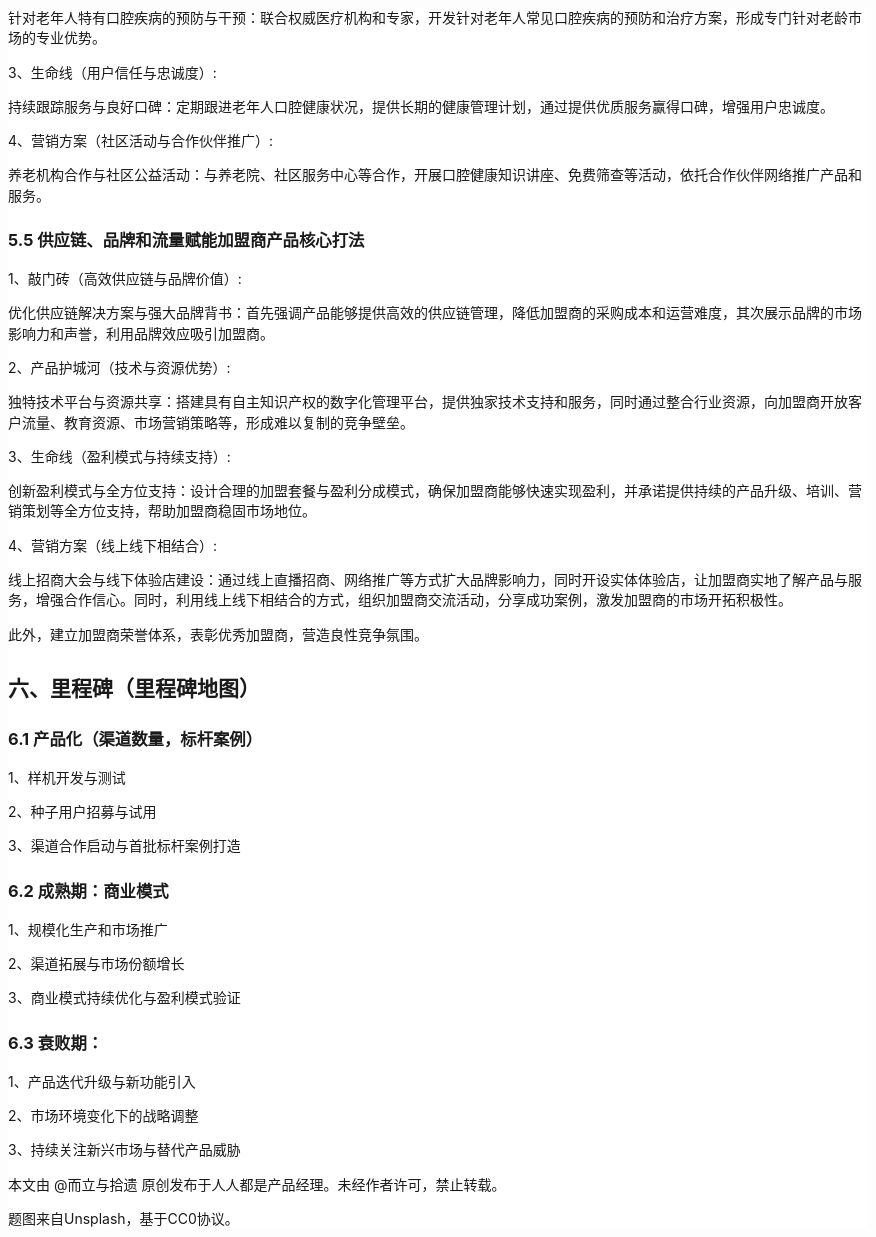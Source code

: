 针对老年人特有口腔疾病的预防与干预：联合权威医疗机构和专家，开发针对老年人常见口腔疾病的预防和治疗方案，形成专门针对老龄市场的专业优势。

3、生命线（用户信任与忠诚度）:

持续跟踪服务与良好口碑：定期跟进老年人口腔健康状况，提供长期的健康管理计划，通过提供优质服务赢得口碑，增强用户忠诚度。

4、营销方案（社区活动与合作伙伴推广）:

养老机构合作与社区公益活动：与养老院、社区服务中心等合作，开展口腔健康知识讲座、免费筛查等活动，依托合作伙伴网络推广产品和服务。

### 5.5 供应链、品牌和流量赋能加盟商产品核心打法

1、敲门砖（高效供应链与品牌价值）:

优化供应链解决方案与强大品牌背书：首先强调产品能够提供高效的供应链管理，降低加盟商的采购成本和运营难度，其次展示品牌的市场影响力和声誉，利用品牌效应吸引加盟商。

2、产品护城河（技术与资源优势）:

独特技术平台与资源共享：搭建具有自主知识产权的数字化管理平台，提供独家技术支持和服务，同时通过整合行业资源，向加盟商开放客户流量、教育资源、市场营销策略等，形成难以复制的竞争壁垒。

3、生命线（盈利模式与持续支持）:

创新盈利模式与全方位支持：设计合理的加盟套餐与盈利分成模式，确保加盟商能够快速实现盈利，并承诺提供持续的产品升级、培训、营销策划等全方位支持，帮助加盟商稳固市场地位。

4、营销方案（线上线下相结合）:

线上招商大会与线下体验店建设：通过线上直播招商、网络推广等方式扩大品牌影响力，同时开设实体体验店，让加盟商实地了解产品与服务，增强合作信心。同时，利用线上线下相结合的方式，组织加盟商交流活动，分享成功案例，激发加盟商的市场开拓积极性。

此外，建立加盟商荣誉体系，表彰优秀加盟商，营造良性竞争氛围。

## 六、里程碑（里程碑地图）

### 6.1 产品化（渠道数量，标杆案例）

1、样机开发与测试

2、种子用户招募与试用

3、渠道合作启动与首批标杆案例打造

### 6.2 成熟期：商业模式

1、规模化生产和市场推广

2、渠道拓展与市场份额增长

3、商业模式持续优化与盈利模式验证

### 6.3 衰败期：

1、产品迭代升级与新功能引入

2、市场环境变化下的战略调整

3、持续关注新兴市场与替代产品威胁

本文由 @而立与拾遗 原创发布于人人都是产品经理。未经作者许可，禁止转载。

题图来自Unsplash，基于CC0协议。
